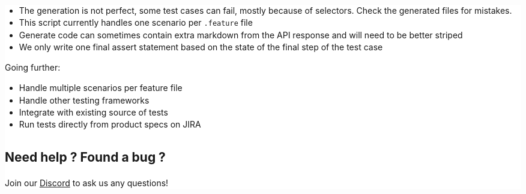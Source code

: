 - The generation is not perfect, some test cases can fail, mostly because of selectors. Check the generated files for mistakes. 
- This script currently handles one scenario per `.feature` file
- Generate code can sometimes contain extra markdown from the API response and will need to be better striped
- We only write one final assert statement based on the state of the final step of the test case

Going further:

- Handle multiple scenarios per feature file
- Handle other testing frameworks
- Integrate with existing source of tests
- Run tests directly from product specs on JIRA

## Need help ? Found a bug ?
Join our [Discord](https://discord.gg/invite/SDxn9KpqX9) to ask us any questions!
